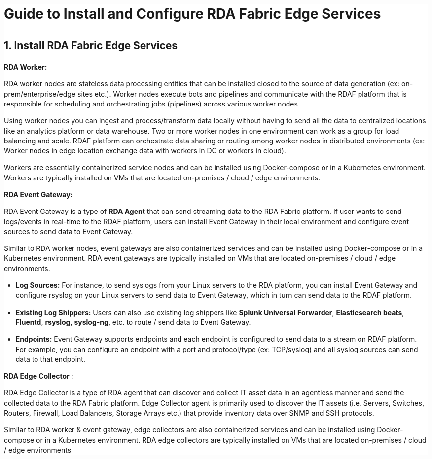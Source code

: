  



# Guide to Install and Configure RDA Fabric Edge Services

## **1\. Install RDA Fabric Edge Services**

**RDA Worker:**

RDA worker nodes are stateless data processing entities that can be installed closed to the source of data generation (ex: on-prem/enterprise/edge sites etc.). Worker nodes execute bots and pipelines and communicate with the RDAF platform that is responsible for scheduling and orchestrating jobs (pipelines) across various worker nodes.

Using worker nodes you can ingest and process/transform data locally without having to send all the data to centralized locations like an analytics platform or data warehouse. Two or more worker nodes in one environment can work as a group for load balancing and scale. RDAF platform can orchestrate data sharing or routing among worker nodes in distributed environments (ex: Worker nodes in edge location exchange data with workers in DC or workers in cloud).

Workers are essentially containerized service nodes and can be installed using Docker-compose or in a Kubernetes environment. Workers are typically installed on VMs that are located on-premises / cloud / edge environments.

**RDA Event Gateway:**

RDA Event Gateway is a type of **RDA Agent** that can send streaming data to the RDA Fabric platform. If user wants to send logs/events in real-time to the RDAF platform, users can install Event Gateway in their local environment and configure event sources to send data to Event Gateway.

Similar to RDA worker nodes, event gateways are also containerized services and can be installed using Docker-compose or in a Kubernetes environment. RDA event gateways are typically installed on VMs that are located on-premises / cloud / edge environments.

*   **Log Sources:** For instance, to send syslogs from your Linux servers to the RDA platform, you can install Event Gateway and configure rsyslog on your Linux servers to send data to Event Gateway, which in turn can send data to the RDAF platform.
    
*   **Existing Log Shippers:** Users can also use existing log shippers like **Splunk Universal Forwarder**, **Elasticsearch beats**, **Fluentd**, **rsyslog**, **syslog-ng**, etc. to route / send data to Event Gateway.
    
*   **Endpoints:** Event Gateway supports endpoints and each endpoint is configured to send data to a stream on RDAF platform. For example, you can configure an endpoint with a port and protocol/type (ex: TCP/syslog) and all syslog sources can send data to that endpoint.
    

**RDA Edge Collector :**

RDA Edge Collector is a type of RDA agent that can discover and collect IT asset data in an agentless manner and send the collected data to the RDA Fabric platform. Edge Collector agent is primarily used to discover the IT assets (i.e. Servers, Switches, Routers, Firewall, Load Balancers, Storage Arrays etc.) that provide inventory data over SNMP and SSH protocols.

Similar to RDA worker & event gateway, edge collectors are also containerized services and can be installed using Docker-compose or in a Kubernetes environment. RDA edge collectors are typically installed on VMs that are located on-premises / cloud / edge environments.
